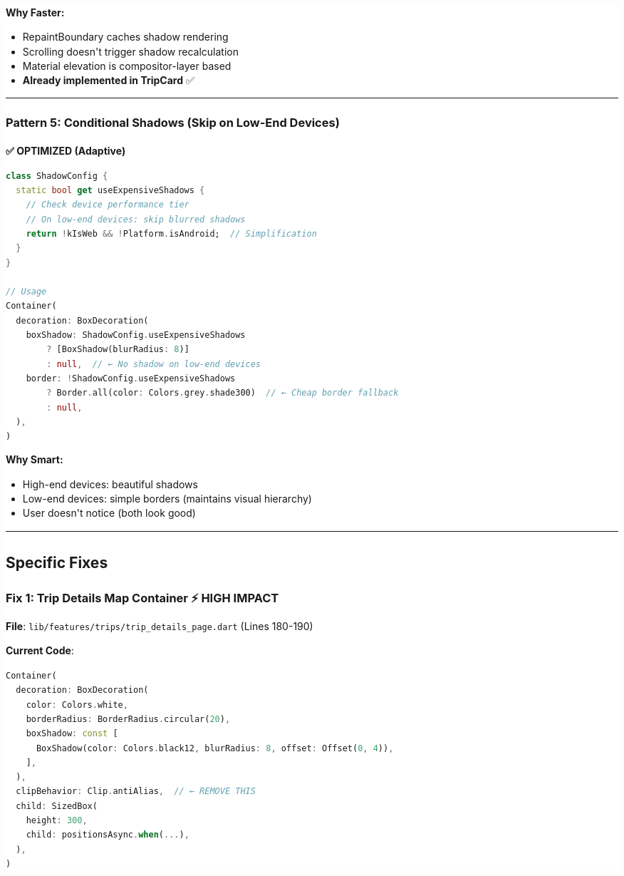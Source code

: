 **Why Faster:**
- RepaintBoundary caches shadow rendering
- Scrolling doesn't trigger shadow recalculation
- Material elevation is compositor-layer based
- **Already implemented in TripCard** ✅

---

### Pattern 5: Conditional Shadows (Skip on Low-End Devices)

**✅ OPTIMIZED (Adaptive)**
```dart
class ShadowConfig {
  static bool get useExpensiveShadows {
    // Check device performance tier
    // On low-end devices: skip blurred shadows
    return !kIsWeb && !Platform.isAndroid;  // Simplification
  }
}

// Usage
Container(
  decoration: BoxDecoration(
    boxShadow: ShadowConfig.useExpensiveShadows
        ? [BoxShadow(blurRadius: 8)]
        : null,  // ← No shadow on low-end devices
    border: !ShadowConfig.useExpensiveShadows
        ? Border.all(color: Colors.grey.shade300)  // ← Cheap border fallback
        : null,
  ),
)
```

**Why Smart:**
- High-end devices: beautiful shadows
- Low-end devices: simple borders (maintains visual hierarchy)
- User doesn't notice (both look good)

---

## Specific Fixes

### Fix 1: Trip Details Map Container ⚡ HIGH IMPACT

**File**: `lib/features/trips/trip_details_page.dart` (Lines 180-190)

**Current Code**:
```dart
Container(
  decoration: BoxDecoration(
    color: Colors.white,
    borderRadius: BorderRadius.circular(20),
    boxShadow: const [
      BoxShadow(color: Colors.black12, blurRadius: 8, offset: Offset(0, 4)),
    ],
  ),
  clipBehavior: Clip.antiAlias,  // ← REMOVE THIS
  child: SizedBox(
    height: 300,
    child: positionsAsync.when(...),
  ),
)
```
